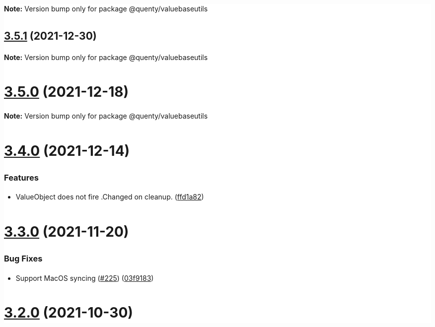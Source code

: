 **Note:** Version bump only for package @quenty/valuebaseutils





## [3.5.1](https://github.com/Quenty/NevermoreEngine/compare/@quenty/valuebaseutils@3.5.0...@quenty/valuebaseutils@3.5.1) (2021-12-30)

**Note:** Version bump only for package @quenty/valuebaseutils





# [3.5.0](https://github.com/Quenty/NevermoreEngine/compare/@quenty/valuebaseutils@3.4.0...@quenty/valuebaseutils@3.5.0) (2021-12-18)

**Note:** Version bump only for package @quenty/valuebaseutils





# [3.4.0](https://github.com/Quenty/NevermoreEngine/compare/@quenty/valuebaseutils@3.3.0...@quenty/valuebaseutils@3.4.0) (2021-12-14)


### Features

* ValueObject does not fire .Changed on cleanup. ([ffd1a82](https://github.com/Quenty/NevermoreEngine/commit/ffd1a82e9db55891672a439285731dbf99d19ad1))





# [3.3.0](https://github.com/Quenty/NevermoreEngine/compare/@quenty/valuebaseutils@3.2.0...@quenty/valuebaseutils@3.3.0) (2021-11-20)


### Bug Fixes

* Support MacOS syncing ([#225](https://github.com/Quenty/NevermoreEngine/issues/225)) ([03f9183](https://github.com/Quenty/NevermoreEngine/commit/03f918392c6a5bdd33f8a17c38de371d1e06c67a))





# [3.2.0](https://github.com/Quenty/NevermoreEngine/compare/@quenty/valuebaseutils@3.1.2...@quenty/valuebaseutils@3.2.0) (2021-10-30)
